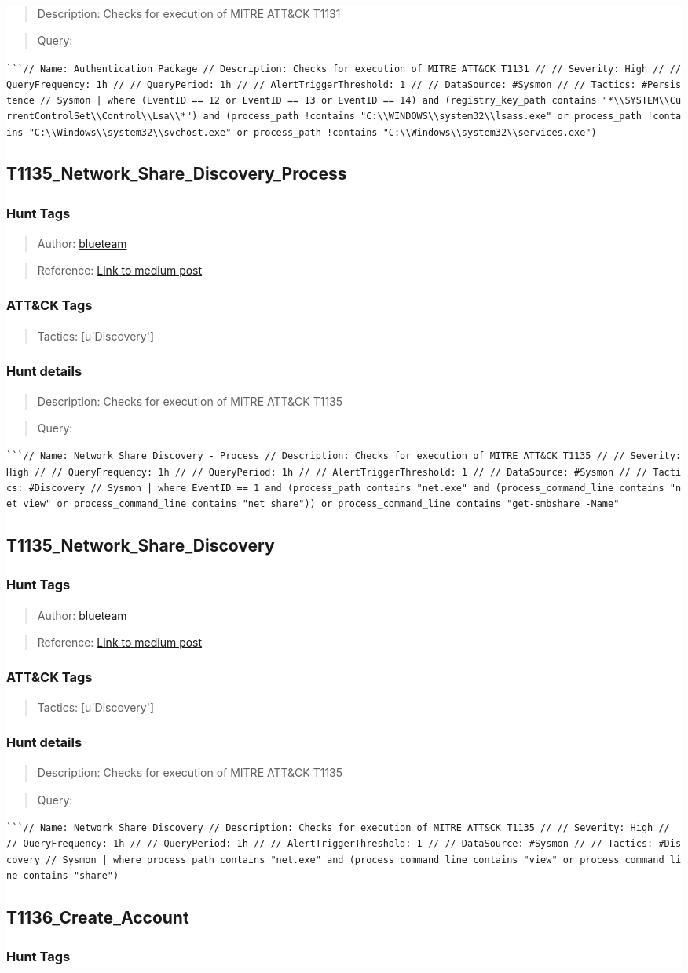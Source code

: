 > Description: Checks for execution of MITRE ATT&CK T1131

> Query:

```t
```// Name: Authentication Package // Description: Checks for execution of MITRE ATT&CK T1131 // // Severity: High // // QueryFrequency: 1h // // QueryPeriod: 1h // // AlertTriggerThreshold: 1 // // DataSource: #Sysmon // // Tactics: #Persistence // Sysmon | where (EventID == 12 or EventID == 13 or EventID == 14) and (registry_key_path contains "*\\SYSTEM\\CurrentControlSet\\Control\\Lsa\\*") and (process_path !contains "C:\\WINDOWS\\system32\\lsass.exe" or process_path !contains "C:\\Windows\\system32\\svchost.exe" or process_path !contains "C:\\Windows\\system32\\services.exe")
```

## T1135_Network_Share_Discovery_Process
### Hunt Tags

> Author: [blueteam](https://www.metsys.fr/)

> Reference: [Link to medium post](https://raw.githubusercontent.com/BlueTeamLabs/sentinel-attack/master/detections/T1135_Network_Share_Discovery_Process.txt)

### ATT&CK Tags

> Tactics: [u'Discovery']

### Hunt details

> Description: Checks for execution of MITRE ATT&CK T1135

> Query:

```t
```// Name: Network Share Discovery - Process // Description: Checks for execution of MITRE ATT&CK T1135 // // Severity: High // // QueryFrequency: 1h // // QueryPeriod: 1h // // AlertTriggerThreshold: 1 // // DataSource: #Sysmon // // Tactics: #Discovery // Sysmon | where EventID == 1 and (process_path contains "net.exe" and (process_command_line contains "net view" or process_command_line contains "net share")) or process_command_line contains "get-smbshare -Name"
```

## T1135_Network_Share_Discovery
### Hunt Tags

> Author: [blueteam](https://www.metsys.fr/)

> Reference: [Link to medium post](https://raw.githubusercontent.com/BlueTeamLabs/sentinel-attack/master/detections/T1135_Network_Share_Discovery.txt)

### ATT&CK Tags

> Tactics: [u'Discovery']

### Hunt details

> Description: Checks for execution of MITRE ATT&CK T1135

> Query:

```t
```// Name: Network Share Discovery // Description: Checks for execution of MITRE ATT&CK T1135 // // Severity: High // // QueryFrequency: 1h // // QueryPeriod: 1h // // AlertTriggerThreshold: 1 // // DataSource: #Sysmon // // Tactics: #Discovery // Sysmon | where process_path contains "net.exe" and (process_command_line contains "view" or process_command_line contains "share")
```

## T1136_Create_Account
### Hunt Tags
